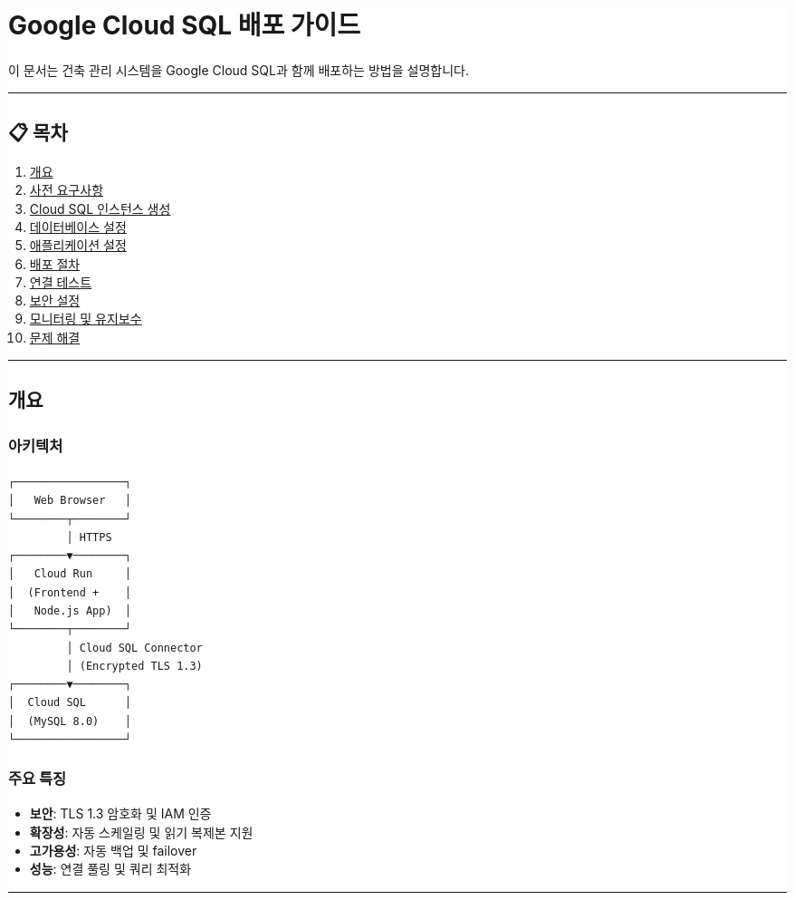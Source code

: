 # Google Cloud SQL 배포 가이드

이 문서는 건축 관리 시스템을 Google Cloud SQL과 함께 배포하는 방법을 설명합니다.

---

## 📋 목차

1. [개요](#개요)
2. [사전 요구사항](#사전-요구사항)
3. [Cloud SQL 인스턴스 생성](#cloud-sql-인스턴스-생성)
4. [데이터베이스 설정](#데이터베이스-설정)
5. [애플리케이션 설정](#애플리케이션-설정)
6. [배포 절차](#배포-절차)
7. [연결 테스트](#연결-테스트)
8. [보안 설정](#보안-설정)
9. [모니터링 및 유지보수](#모니터링-및-유지보수)
10. [문제 해결](#문제-해결)

---

## 개요

### 아키텍처

```
┌─────────────────┐
│   Web Browser   │
└────────┬────────┘
         │ HTTPS
┌────────▼────────┐
│   Cloud Run     │
│  (Frontend +    │
│   Node.js App)  │
└────────┬────────┘
         │ Cloud SQL Connector
         │ (Encrypted TLS 1.3)
┌────────▼────────┐
│  Cloud SQL      │
│  (MySQL 8.0)    │
└─────────────────┘
```

### 주요 특징

- **보안**: TLS 1.3 암호화 및 IAM 인증
- **확장성**: 자동 스케일링 및 읽기 복제본 지원
- **고가용성**: 자동 백업 및 failover
- **성능**: 연결 풀링 및 쿼리 최적화

---
